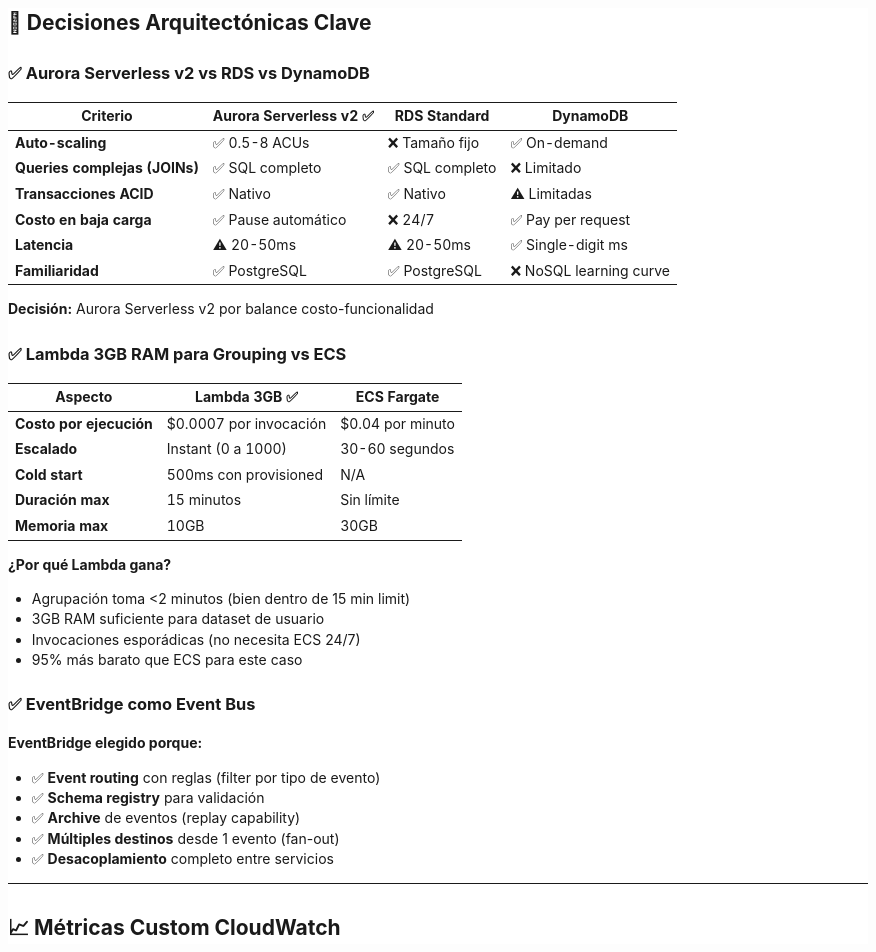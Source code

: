 
## 🎯 Decisiones Arquitectónicas Clave

### ✅ Aurora Serverless v2 vs RDS vs DynamoDB

| Criterio | Aurora Serverless v2 ✅ | RDS Standard | DynamoDB |
|----------|------------------------|--------------|----------|
| **Auto-scaling** | ✅ 0.5-8 ACUs | ❌ Tamaño fijo | ✅ On-demand |
| **Queries complejas (JOINs)** | ✅ SQL completo | ✅ SQL completo | ❌ Limitado |
| **Transacciones ACID** | ✅ Nativo | ✅ Nativo | ⚠️ Limitadas |
| **Costo en baja carga** | ✅ Pause automático | ❌ 24/7 | ✅ Pay per request |
| **Latencia** | ⚠️ 20-50ms | ⚠️ 20-50ms | ✅ Single-digit ms |
| **Familiaridad** | ✅ PostgreSQL | ✅ PostgreSQL | ❌ NoSQL learning curve |

**Decisión:** Aurora Serverless v2 por balance costo-funcionalidad

### ✅ Lambda 3GB RAM para Grouping vs ECS

| Aspecto | Lambda 3GB ✅ | ECS Fargate |
|---------|--------------|-------------|
| **Costo por ejecución** | $0.0007 por invocación | $0.04 por minuto |
| **Escalado** | Instant (0 a 1000) | 30-60 segundos |
| **Cold start** | 500ms con provisioned | N/A |
| **Duración max** | 15 minutos | Sin límite |
| **Memoria max** | 10GB | 30GB |

**¿Por qué Lambda gana?**
- Agrupación toma <2 minutos (bien dentro de 15 min limit)
- 3GB RAM suficiente para dataset de usuario
- Invocaciones esporádicas (no necesita ECS 24/7)
- 95% más barato que ECS para este caso

### ✅ EventBridge como Event Bus

**EventBridge elegido porque:**
- ✅ **Event routing** con reglas (filter por tipo de evento)
- ✅ **Schema registry** para validación
- ✅ **Archive** de eventos (replay capability)
- ✅ **Múltiples destinos** desde 1 evento (fan-out)
- ✅ **Desacoplamiento** completo entre servicios

---

## 📈 Métricas Custom CloudWatch
